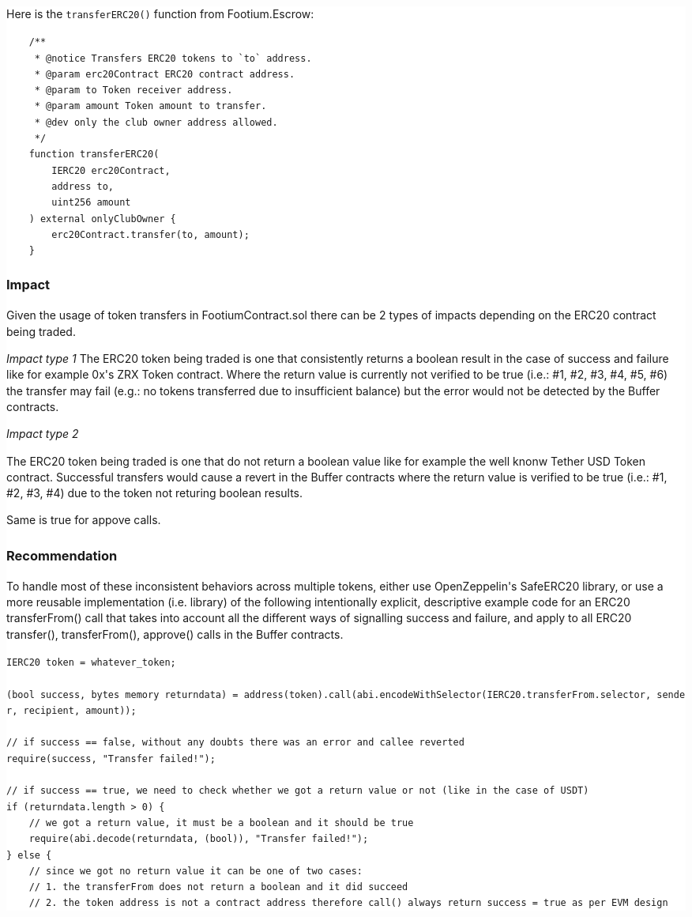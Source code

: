 Here is the `transferERC20()` function from Footium.Escrow:

```solidity
    /**
     * @notice Transfers ERC20 tokens to `to` address.
     * @param erc20Contract ERC20 contract address.
     * @param to Token receiver address.
     * @param amount Token amount to transfer.
     * @dev only the club owner address allowed.
     */
    function transferERC20(
        IERC20 erc20Contract,
        address to,
        uint256 amount
    ) external onlyClubOwner {
        erc20Contract.transfer(to, amount);
    }
```

### Impact

Given the usage of token transfers in FootiumContract.sol there can be 2 types of impacts depending on the ERC20 contract being traded.

_Impact type 1_
The ERC20 token being traded is one that consistently returns a boolean result in the case of success and failure like for example 0x's ZRX Token contract. Where the return value is currently not verified to be true (i.e.: #1, #2, #3, #4, #5, #6) the transfer may fail (e.g.: no tokens transferred due to insufficient balance) but the error would not be detected by the Buffer contracts.

_Impact type 2_

The ERC20 token being traded is one that do not return a boolean value like for example the well knonw Tether USD Token contract. Successful transfers would cause a revert in the Buffer contracts where the return value is verified to be true (i.e.: #1, #2, #3, #4) due to the token not returing boolean results.

Same is true for appove calls.

### Recommendation

To handle most of these inconsistent behaviors across multiple tokens, either use OpenZeppelin's SafeERC20 library, or use a more reusable implementation (i.e. library) of the following intentionally explicit, descriptive example code for an ERC20 transferFrom() call that takes into account all the different ways of signalling success and failure, and apply to all ERC20 transfer(), transferFrom(), approve() calls in the Buffer contracts.

```solidity
IERC20 token = whatever_token;

(bool success, bytes memory returndata) = address(token).call(abi.encodeWithSelector(IERC20.transferFrom.selector, sender, recipient, amount));

// if success == false, without any doubts there was an error and callee reverted
require(success, "Transfer failed!");

// if success == true, we need to check whether we got a return value or not (like in the case of USDT)
if (returndata.length > 0) {
	// we got a return value, it must be a boolean and it should be true
	require(abi.decode(returndata, (bool)), "Transfer failed!");
} else {
	// since we got no return value it can be one of two cases:
	// 1. the transferFrom does not return a boolean and it did succeed
	// 2. the token address is not a contract address therefore call() always return success = true as per EVM design
```